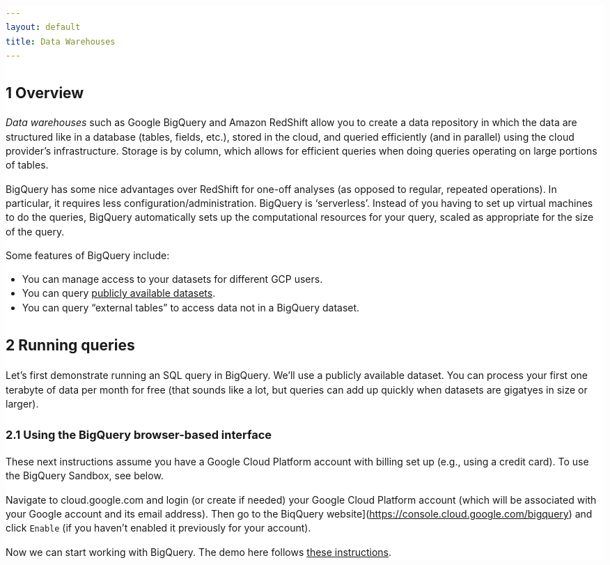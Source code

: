 ```yaml
---
layout: default
title: Data Warehouses
---
```


## 1 Overview

*Data warehouses* such as Google BigQuery and Amazon RedShift allow you
to create a data repository in which the data are structured like in a
database (tables, fields, etc.), stored in the cloud, and queried
efficiently (and in parallel) using the cloud provider’s infrastructure.
Storage is by column, which allows for efficient queries when doing
queries operating on large portions of tables.

BigQuery has some nice advantages over RedShift for one-off analyses (as
opposed to regular, repeated operations). In particular, it requires
less configuration/administration. BigQuery is ‘serverless’. Instead of
you having to set up virtual machines to do the queries, BigQuery
automatically sets up the computational resources for your query, scaled
as appropriate for the size of the query.

Some features of BigQuery include:

-   You can manage access to your datasets for different GCP users.
-   You can query [publicly available
    datasets](https://cloud.google.com/datasets).
-   You can query “external tables” to access data not in a BigQuery
    dataset.

## 2 Running queries

Let’s first demonstrate running an SQL query in BigQuery. We’ll use a
publicly available dataset. You can process your first one terabyte of
data per month for free (that sounds like a lot, but queries can add up
quickly when datasets are gigatyes in size or larger).

### 2.1 Using the BigQuery browser-based interface

These next instructions assume you have a Google Cloud Platform account
with billing set up (e.g., using a credit card). To use the BigQuery
Sandbox, see below.

Navigate to cloud.google.com and login (or create if needed) your Google
Cloud Platform account (which will be associated with your Google
account and its email address). Then go to the BiqQuery
website\](<https://console.cloud.google.com/bigquery>) and click
`Enable` (if you haven’t enabled it previously for your account).

Now we can start working with BigQuery. The demo here follows [these
instructions](https://cloud.google.com/bigquery/docs/quickstarts/query-public-dataset-console).
